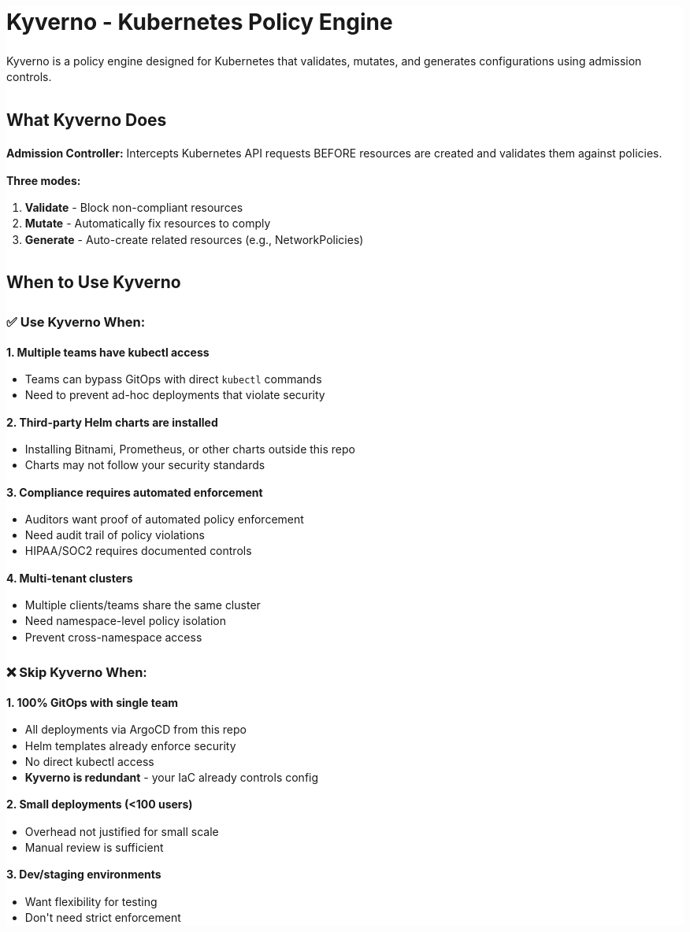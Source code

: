 # Kyverno - Kubernetes Policy Engine

Kyverno is a policy engine designed for Kubernetes that validates, mutates, and generates configurations using admission controls.

## What Kyverno Does

**Admission Controller:** Intercepts Kubernetes API requests BEFORE resources are created and validates them against policies.

**Three modes:**
1. **Validate** - Block non-compliant resources
2. **Mutate** - Automatically fix resources to comply
3. **Generate** - Auto-create related resources (e.g., NetworkPolicies)

## When to Use Kyverno

### ✅ Use Kyverno When:

**1. Multiple teams have kubectl access**
- Teams can bypass GitOps with direct `kubectl` commands
- Need to prevent ad-hoc deployments that violate security

**2. Third-party Helm charts are installed**
- Installing Bitnami, Prometheus, or other charts outside this repo
- Charts may not follow your security standards

**3. Compliance requires automated enforcement**
- Auditors want proof of automated policy enforcement
- Need audit trail of policy violations
- HIPAA/SOC2 requires documented controls

**4. Multi-tenant clusters**
- Multiple clients/teams share the same cluster
- Need namespace-level policy isolation
- Prevent cross-namespace access

### ❌ Skip Kyverno When:

**1. 100% GitOps with single team**
- All deployments via ArgoCD from this repo
- Helm templates already enforce security
- No direct kubectl access
- **Kyverno is redundant** - your IaC already controls config

**2. Small deployments (<100 users)**
- Overhead not justified for small scale
- Manual review is sufficient

**3. Dev/staging environments**
- Want flexibility for testing
- Don't need strict enforcement
